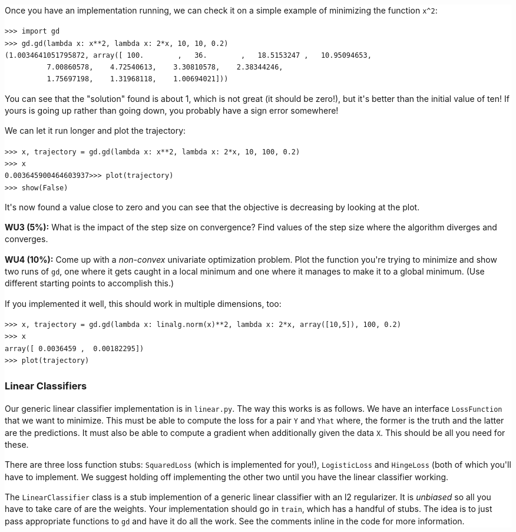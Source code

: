 Once you have an implementation running, we can check it on a simple
example of minimizing the function `x^2`:

    >>> import gd
    >>> gd.gd(lambda x: x**2, lambda x: 2*x, 10, 10, 0.2)
    (1.0034641051795872, array([ 100.        ,   36.        ,   18.5153247 ,   10.95094653,
              7.00860578,    4.72540613,    3.30810578,    2.38344246,
              1.75697198,    1.31968118,    1.00694021]))

You can see that the "solution" found is about 1, which is not great (it
should be zero!), but it's better than the initial value of ten! If
yours is going up rather than going down, you probably have a sign error
somewhere!

We can let it run longer and plot the trajectory:

    >>> x, trajectory = gd.gd(lambda x: x**2, lambda x: 2*x, 10, 100, 0.2)
    >>> x
    0.003645900464603937>>> plot(trajectory)
    >>> show(False)

It's now found a value close to zero and you can see that the objective
is decreasing by looking at the plot.

**WU3 (5%):** What is the impact of the step size on convergence? Find
values of the step size where the algorithm diverges and converges.

**WU4 (10%):** Come up with a *non-convex* univariate optimization
problem. Plot the function you're trying to minimize and show two runs
of `gd`, one where it gets caught in a local minimum and one where it
manages to make it to a global minimum. (Use different starting points
to accomplish this.)

If you implemented it well, this should work in multiple dimensions,
too:

    >>> x, trajectory = gd.gd(lambda x: linalg.norm(x)**2, lambda x: 2*x, array([10,5]), 100, 0.2)
    >>> x
    array([ 0.0036459 ,  0.00182295])
    >>> plot(trajectory)

### Linear Classifiers

Our generic linear classifier implementation is in `linear.py`. The way
this works is as follows. We have an interface `LossFunction` that we
want to minimize. This must be able to compute the loss for a pair `Y`
and `Yhat` where, the former is the truth and the latter are the
predictions. It must also be able to compute a gradient when
additionally given the data `X`. This should be all you need for these.

There are three loss function stubs: `SquaredLoss` (which is implemented
for you!), `LogisticLoss` and `HingeLoss` (both of which you'll have to
implement. We suggest holding off implementing the other two until you
have the linear classifier working.

The `LinearClassifier` class is a stub implemention of a generic linear
classifier with an l2 regularizer. It is *unbiased* so all you have to
take care of are the weights. Your implementation should go in `train`,
which has a handful of stubs. The idea is to just pass appropriate
functions to `gd` and have it do all the work. See the comments inline
in the code for more information.
